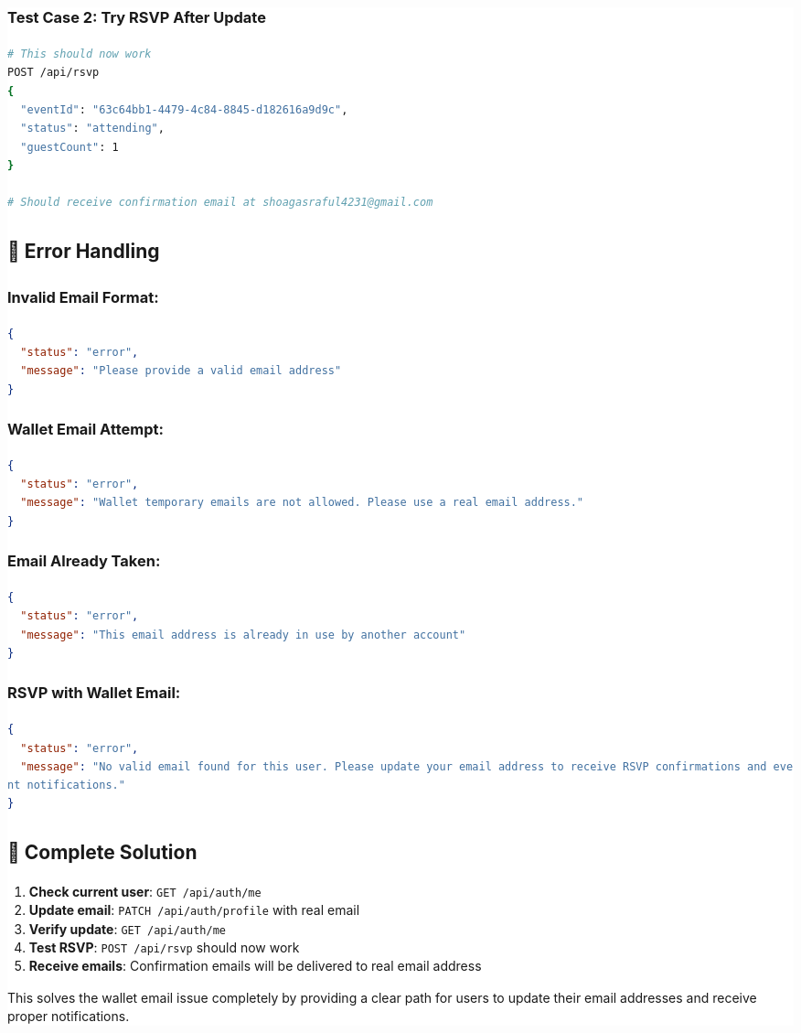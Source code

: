 ### Test Case 2: Try RSVP After Update
```bash
# This should now work
POST /api/rsvp
{
  "eventId": "63c64bb1-4479-4c84-8845-d182616a9d9c",
  "status": "attending",
  "guestCount": 1
}

# Should receive confirmation email at shoagasraful4231@gmail.com
```

## 🚨 Error Handling

### Invalid Email Format:
```json
{
  "status": "error",
  "message": "Please provide a valid email address"
}
```

### Wallet Email Attempt:
```json
{
  "status": "error", 
  "message": "Wallet temporary emails are not allowed. Please use a real email address."
}
```

### Email Already Taken:
```json
{
  "status": "error",
  "message": "This email address is already in use by another account"
}
```

### RSVP with Wallet Email:
```json
{
  "status": "error",
  "message": "No valid email found for this user. Please update your email address to receive RSVP confirmations and event notifications."
}
```

## 🎯 Complete Solution

1. **Check current user**: `GET /api/auth/me`
2. **Update email**: `PATCH /api/auth/profile` with real email
3. **Verify update**: `GET /api/auth/me` 
4. **Test RSVP**: `POST /api/rsvp` should now work
5. **Receive emails**: Confirmation emails will be delivered to real email address

This solves the wallet email issue completely by providing a clear path for users to update their email addresses and receive proper notifications.
